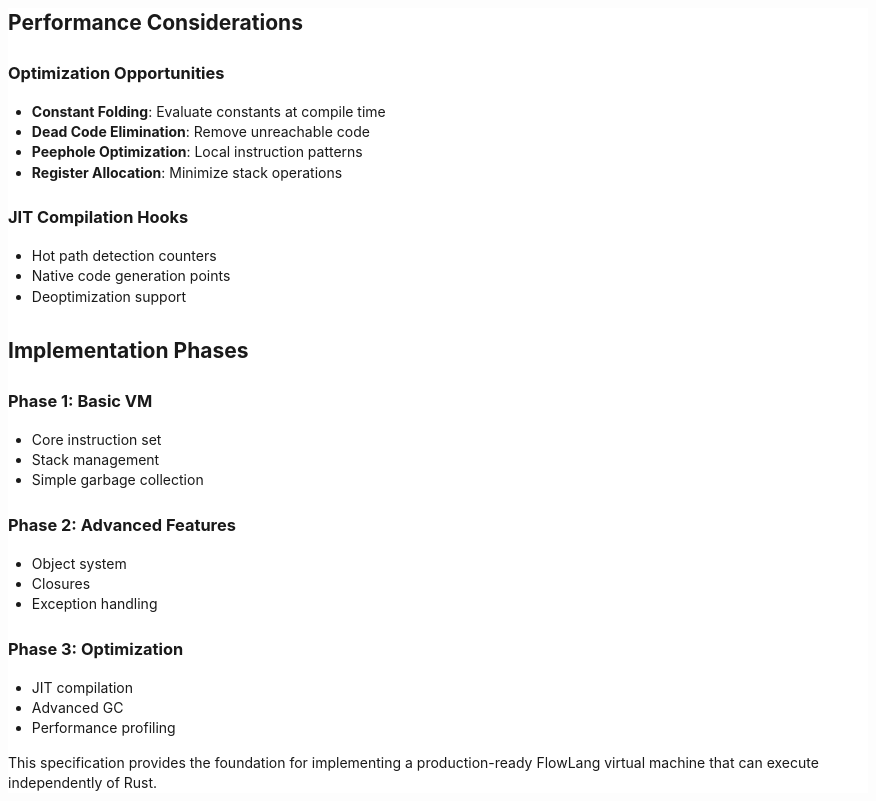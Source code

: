 ## Performance Considerations

### Optimization Opportunities
- **Constant Folding**: Evaluate constants at compile time
- **Dead Code Elimination**: Remove unreachable code
- **Peephole Optimization**: Local instruction patterns
- **Register Allocation**: Minimize stack operations

### JIT Compilation Hooks
- Hot path detection counters
- Native code generation points
- Deoptimization support

## Implementation Phases

### Phase 1: Basic VM
- Core instruction set
- Stack management
- Simple garbage collection

### Phase 2: Advanced Features
- Object system
- Closures
- Exception handling

### Phase 3: Optimization
- JIT compilation
- Advanced GC
- Performance profiling

This specification provides the foundation for implementing a production-ready FlowLang virtual machine that can execute independently of Rust.